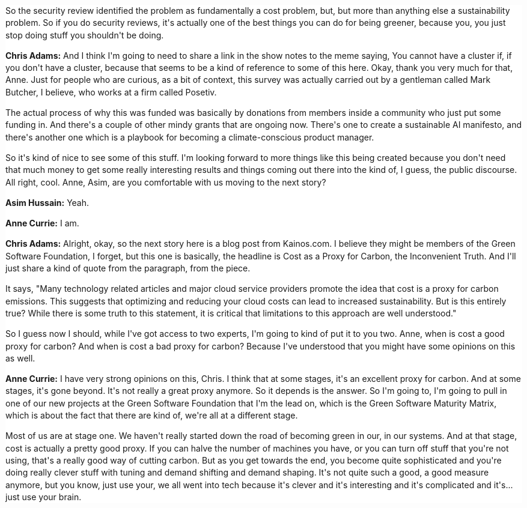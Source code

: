 
So the security review identified the problem as fundamentally a cost problem, but, but more than anything else a sustainability problem. So if you do security reviews, it's actually one of the best things you can do for being greener, because you, you just stop doing stuff you shouldn't be doing.  
  

**Chris Adams:** And I think I'm going to need to share a link in the show notes to the meme saying, You cannot have a cluster if, if you don't have a cluster, because that seems to be a kind of reference to some of this here. Okay, thank you very much for that, Anne. Just for people who are curious, as a bit of context, this survey was actually carried out by a gentleman called Mark Butcher, I believe, who works at a firm called Posetiv.  
  

The actual process of why this was funded was basically by donations from members inside a community who just put some funding in. And there's a couple of other mindy grants that are ongoing now. There's one to create a sustainable AI manifesto, and there's another one which is a playbook for becoming a climate-conscious product manager.  
  

So it's kind of nice to see some of this stuff. I'm looking forward to more things like this being created because you don't need that much money to get some really interesting results and things coming out there into the kind of, I guess, the public discourse. All right, cool. Anne, Asim, are you comfortable with us moving to the next story?  
  

**Asim Hussain:** Yeah.  
  

**Anne Currie:** I am.  
  

**Chris Adams:** Alright, okay, so the next story here is a blog post from Kainos.com. I believe they might be members of the Green Software Foundation, I forget, but this one is basically, the headline is Cost as a Proxy for Carbon, the Inconvenient Truth. And I'll just share a kind of quote from the paragraph, from the piece.  
  

It says, "Many technology related articles and major cloud service providers promote the idea that cost is a proxy for carbon emissions. This suggests that optimizing and reducing your cloud costs can lead to increased sustainability. But is this entirely true? While there is some truth to this statement, it is critical that limitations to this approach are well understood."  
  

So I guess now I should, while I've got access to two experts, I'm going to kind of put it to you two. Anne, when is cost a good proxy for carbon? And when is cost a bad proxy for carbon? Because I've understood that you might have some opinions on this as well.  
  

**Anne Currie:** I have very strong opinions on this, Chris. I think that at some stages, it's an excellent proxy for carbon. And at some stages, it's gone beyond. It's not really a great proxy anymore. So it depends is the answer. So I'm going to, I'm going to pull in one of our new projects at the Green Software Foundation that I'm the lead on, which is the Green Software Maturity Matrix, which is about the fact that there are kind of, we're all at a different stage.  
  

Most of us are at stage one. We haven't really started down the road of becoming green in our, in our systems. And at that stage, cost is actually a pretty good proxy. If you can halve the number of machines you have, or you can turn off stuff that you're not using, that's a really good way of cutting carbon. But as you get towards the end, you become quite sophisticated and you're doing really clever stuff with tuning and demand shifting and demand shaping. It's not quite such a good, a good measure anymore, but you know, just use your, we all went into tech because it's clever and it's interesting and it's complicated and it's... just use your brain.  
  